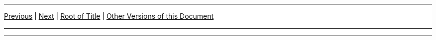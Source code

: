 ----------

[Previous](./../../../../..//us/usc/t15/ch93/schIII/m__us_usc_t15_s6757.md) | [Next](./../../../../..//us/usc/t15/ch93/schIII/m__us_usc_t15_s6759.md) | [Root of Title](./../../../../../) | [Other Versions of this Document](https://publicdocs.github.io/go/links?ns=uslm&ref=%2Fus%2Fusc%2Ft15%2Fs6758)

----------
----------

[/us/pl/106/102/s328]: https://publicdocs.github.io/go/links?ns=uslm&ref=%2Fus%2Fpl%2F106%2F102%2Fs328
[/us/stat/113/1427]: https://publicdocs.github.io/go/links?ns=uslm&ref=%2Fus%2Fstat%2F113%2F1427
[/us/pl/106/102]: https://publicdocs.github.io/go/links?ns=uslm&ref=%2Fus%2Fpl%2F106%2F102
[/us/stat/113/1338]: https://publicdocs.github.io/go/links?ns=uslm&ref=%2Fus%2Fstat%2F113%2F1338
[/us/usc/t12/s1811]: https://publicdocs.github.io/go/links?ns=uslm&ref=%2Fus%2Fusc%2Ft12%2Fs1811


